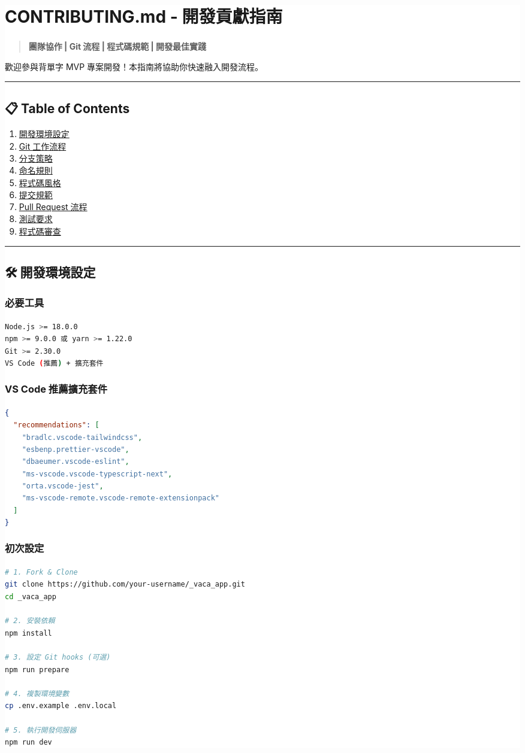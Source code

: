 # CONTRIBUTING.md - 開發貢獻指南

> **團隊協作 | Git 流程 | 程式碼規範 | 開發最佳實踐**

歡迎參與背單字 MVP 專案開發！本指南將協助你快速融入開發流程。

---

## 📋 Table of Contents

1. [開發環境設定](#開發環境設定)
2. [Git 工作流程](#git-工作流程)
3. [分支策略](#分支策略)
4. [命名規則](#命名規則)
5. [程式碼風格](#程式碼風格)
6. [提交規範](#提交規範)
7. [Pull Request 流程](#pull-request-流程)
8. [測試要求](#測試要求)
9. [程式碼審查](#程式碼審查)

---

## 🛠 開發環境設定

### 必要工具
```bash
Node.js >= 18.0.0
npm >= 9.0.0 或 yarn >= 1.22.0
Git >= 2.30.0
VS Code (推薦) + 擴充套件
```

### VS Code 推薦擴充套件
```json
{
  "recommendations": [
    "bradlc.vscode-tailwindcss",
    "esbenp.prettier-vscode", 
    "dbaeumer.vscode-eslint",
    "ms-vscode.vscode-typescript-next",
    "orta.vscode-jest",
    "ms-vscode-remote.vscode-remote-extensionpack"
  ]
}
```

### 初次設定
```bash
# 1. Fork & Clone
git clone https://github.com/your-username/_vaca_app.git
cd _vaca_app

# 2. 安裝依賴
npm install

# 3. 設定 Git hooks (可選)
npm run prepare

# 4. 複製環境變數
cp .env.example .env.local

# 5. 執行開發伺服器
npm run dev
```